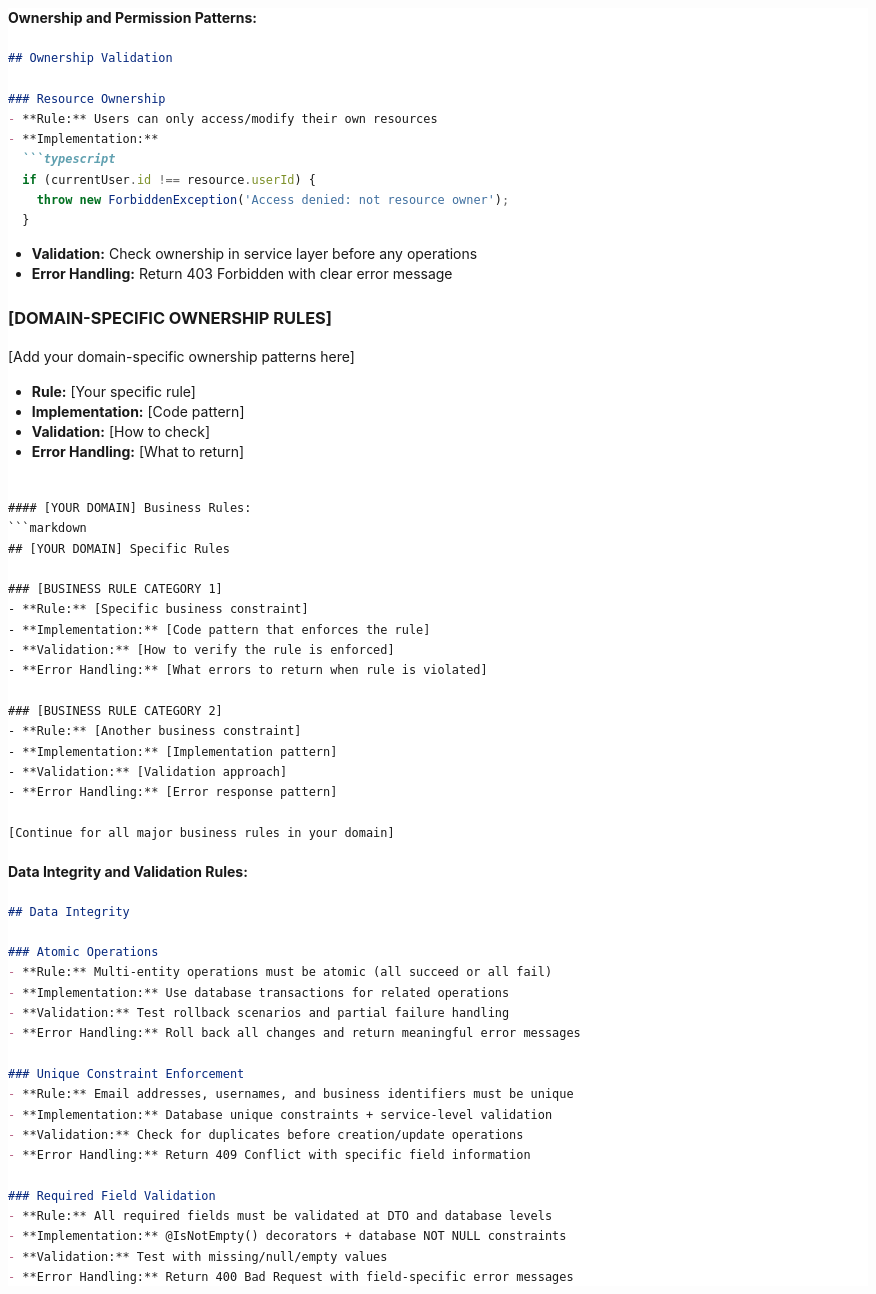 #### Ownership and Permission Patterns:
```markdown
## Ownership Validation

### Resource Ownership  
- **Rule:** Users can only access/modify their own resources
- **Implementation:** 
  ```typescript
  if (currentUser.id !== resource.userId) {
    throw new ForbiddenException('Access denied: not resource owner');
  }
  ```
- **Validation:** Check ownership in service layer before any operations
- **Error Handling:** Return 403 Forbidden with clear error message

### [DOMAIN-SPECIFIC OWNERSHIP RULES]
[Add your domain-specific ownership patterns here]
- **Rule:** [Your specific rule]
- **Implementation:** [Code pattern]
- **Validation:** [How to check]
- **Error Handling:** [What to return]
```

#### [YOUR DOMAIN] Business Rules:
```markdown
## [YOUR DOMAIN] Specific Rules

### [BUSINESS RULE CATEGORY 1]
- **Rule:** [Specific business constraint]
- **Implementation:** [Code pattern that enforces the rule]
- **Validation:** [How to verify the rule is enforced]
- **Error Handling:** [What errors to return when rule is violated]

### [BUSINESS RULE CATEGORY 2]
- **Rule:** [Another business constraint]
- **Implementation:** [Implementation pattern]
- **Validation:** [Validation approach]
- **Error Handling:** [Error response pattern]

[Continue for all major business rules in your domain]
```

#### Data Integrity and Validation Rules:
```markdown
## Data Integrity

### Atomic Operations
- **Rule:** Multi-entity operations must be atomic (all succeed or all fail)
- **Implementation:** Use database transactions for related operations
- **Validation:** Test rollback scenarios and partial failure handling
- **Error Handling:** Roll back all changes and return meaningful error messages

### Unique Constraint Enforcement
- **Rule:** Email addresses, usernames, and business identifiers must be unique
- **Implementation:** Database unique constraints + service-level validation
- **Validation:** Check for duplicates before creation/update operations
- **Error Handling:** Return 409 Conflict with specific field information

### Required Field Validation
- **Rule:** All required fields must be validated at DTO and database levels
- **Implementation:** @IsNotEmpty() decorators + database NOT NULL constraints
- **Validation:** Test with missing/null/empty values
- **Error Handling:** Return 400 Bad Request with field-specific error messages
```
